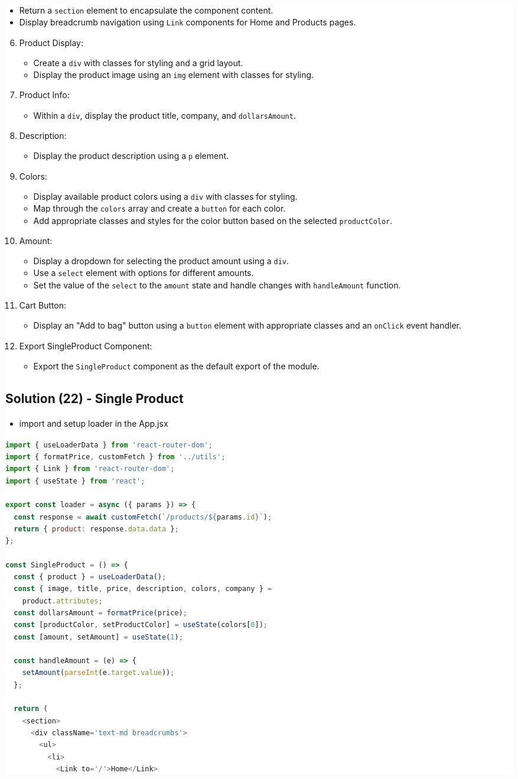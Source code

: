    - Return a `section` element to encapsulate the component content.
   - Display breadcrumb navigation using `Link` components for Home and Products pages.

6. Product Display:

   - Create a `div` with classes for styling and a grid layout.
   - Display the product image using an `img` element with classes for styling.

7. Product Info:

   - Within a `div`, display the product title, company, and `dollarsAmount`.

8. Description:

   - Display the product description using a `p` element.

9. Colors:

   - Display available product colors using a `div` with classes for styling.
   - Map through the `colors` array and create a `button` for each color.
   - Add appropriate classes and styles for the color button based on the selected `productColor`.

10. Amount:

    - Display a dropdown for selecting the product amount using a `div`.
    - Use a `select` element with options for different amounts.
    - Set the value of the `select` to the `amount` state and handle changes with `handleAmount` function.

11. Cart Button:

    - Display an "Add to bag" button using a `button` element with appropriate classes and an `onClick` event handler.

12. Export SingleProduct Component:
    - Export the `SingleProduct` component as the default export of the module.

## Solution (22) - Single Product

- import and setup loader in the App.jsx

```js
import { useLoaderData } from 'react-router-dom';
import { formatPrice, customFetch } from '../utils';
import { Link } from 'react-router-dom';
import { useState } from 'react';

export const loader = async ({ params }) => {
  const response = await customFetch(`/products/${params.id}`);
  return { product: response.data.data };
};

const SingleProduct = () => {
  const { product } = useLoaderData();
  const { image, title, price, description, colors, company } =
    product.attributes;
  const dollarsAmount = formatPrice(price);
  const [productColor, setProductColor] = useState(colors[0]);
  const [amount, setAmount] = useState(1);

  const handleAmount = (e) => {
    setAmount(parseInt(e.target.value));
  };

  return (
    <section>
      <div className='text-md breadcrumbs'>
        <ul>
          <li>
            <Link to='/'>Home</Link>
```